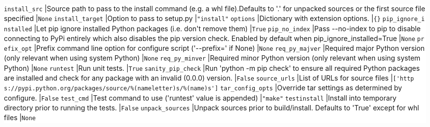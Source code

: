 ``install_src``                 |Source path to pass to the install command (e.g. a whl file).Defaults to '.' for unpacked sources or the first source file specified                                                                                                                                                                                    |``None``
``install_target``              |Option to pass to setup.py                                                                                                                                                                                                                                                                                              |``"install"``
``options``                     |Dictionary with extension options.                                                                                                                                                                                                                                                                                      |``{}``
``pip_ignore_installed``        |Let pip ignore installed Python packages (i.e. don't remove them)                                                                                                                                                                                                                                                       |``True``
``pip_no_index``                |Pass --no-index to pip to disable connecting to PyPi entirely which also disables the pip version check. Enabled by default when pip_ignore_installed=True                                                                                                                                                              |``None``
``prefix_opt``                  |Prefix command line option for configure script ('--prefix=' if None)                                                                                                                                                                                                                                                   |``None``
``req_py_majver``               |Required major Python version (only relevant when using system Python)                                                                                                                                                                                                                                                  |``None``
``req_py_minver``               |Required minor Python version (only relevant when using system Python)                                                                                                                                                                                                                                                  |``None``
``runtest``                     |Run unit tests.                                                                                                                                                                                                                                                                                                         |``True``
``sanity_pip_check``            |Run 'python -m pip check' to ensure all required Python packages are installed and check for any package with an invalid (0.0.0) version.                                                                                                                                                                               |``False``
``source_urls``                 |List of URLs for source files                                                                                                                                                                                                                                                                                           |``['https://pypi.python.org/packages/source/%(nameletter)s/%(name)s']``
``tar_config_opts``             |Override tar settings as determined by configure.                                                                                                                                                                                                                                                                       |``False``
``test_cmd``                    |Test command to use ('runtest' value is appended)                                                                                                                                                                                                                                                                       |``"make"``
``testinstall``                 |Install into temporary directory prior to running the tests.                                                                                                                                                                                                                                                            |``False``
``unpack_sources``              |Unpack sources prior to build/install. Defaults to 'True' except for whl files                                                                                                                                                                                                                                          |``None``